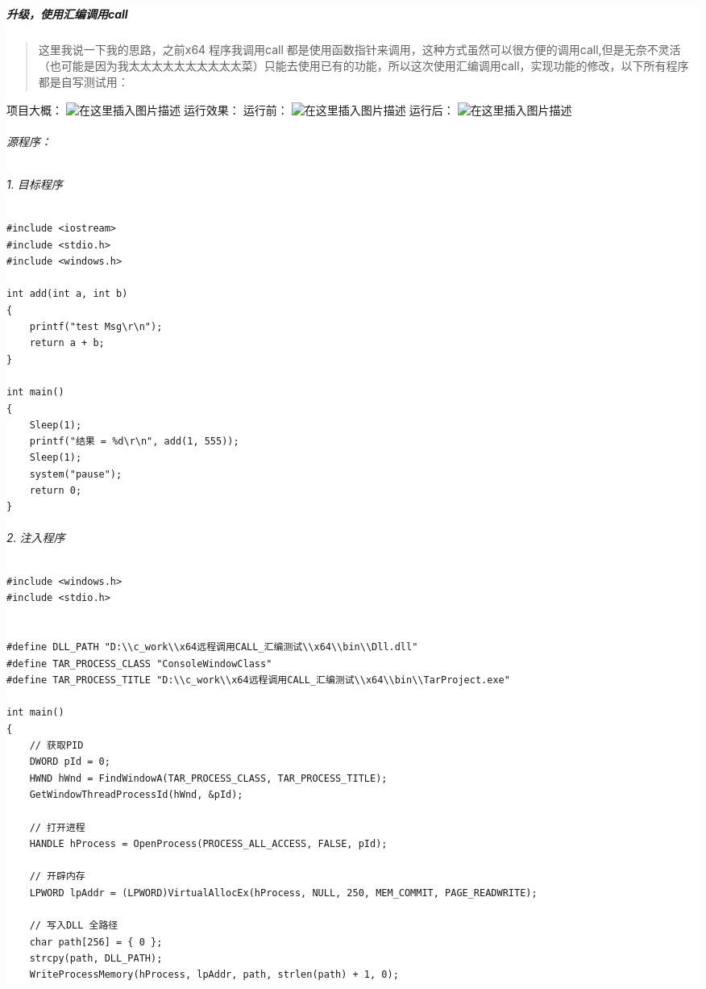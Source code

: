 ##### 升级，使用汇编调用call
> 这里我说一下我的思路，之前x64 程序我调用call 都是使用函数指针来调用，这种方式虽然可以很方便的调用call,但是无奈不灵活（也可能是因为我太太太太太太太太太太菜）只能去使用已有的功能，所以这次使用汇编调用call，实现功能的修改，以下所有程序都是自写测试用：

项目大概：
![在这里插入图片描述](https://img-blog.csdnimg.cn/20200603165653502.png?x-oss-process=image/watermark,type_ZmFuZ3poZW5naGVpdGk,shadow_10,text_aHR0cHM6Ly9ibG9nLmNzZG4ubmV0L3FxXzQwNTM1MDk3,size_16,color_FFFFFF,t_70)
运行效果：
运行前：
![在这里插入图片描述](https://img-blog.csdnimg.cn/20200603165814276.png?x-oss-process=image/watermark,type_ZmFuZ3poZW5naGVpdGk,shadow_10,text_aHR0cHM6Ly9ibG9nLmNzZG4ubmV0L3FxXzQwNTM1MDk3,size_16,color_FFFFFF,t_70)
运行后：
![在这里插入图片描述](https://img-blog.csdnimg.cn/20200603170003297.png?x-oss-process=image/watermark,type_ZmFuZ3poZW5naGVpdGk,shadow_10,text_aHR0cHM6Ly9ibG9nLmNzZG4ubmV0L3FxXzQwNTM1MDk3,size_16,color_FFFFFF,t_70)

###### 源程序：
###### 1. 目标程序
```
#include <iostream>
#include <stdio.h>
#include <windows.h>

int add(int a, int b)
{
	printf("test Msg\r\n");
	return a + b;
}

int main()
{
	Sleep(1);
	printf("结果 = %d\r\n", add(1, 555));
	Sleep(1);
	system("pause");
	return 0;
}
```

###### 2. 注入程序
```
#include <windows.h>
#include <stdio.h>


#define DLL_PATH "D:\\c_work\\x64远程调用CALL_汇编测试\\x64\\bin\\Dll.dll"
#define TAR_PROCESS_CLASS "ConsoleWindowClass"
#define TAR_PROCESS_TITLE "D:\\c_work\\x64远程调用CALL_汇编测试\\x64\\bin\\TarProject.exe"

int main()
{
	// 获取PID
	DWORD pId = 0;
	HWND hWnd = FindWindowA(TAR_PROCESS_CLASS, TAR_PROCESS_TITLE);
	GetWindowThreadProcessId(hWnd, &pId);

	// 打开进程
	HANDLE hProcess = OpenProcess(PROCESS_ALL_ACCESS, FALSE, pId);

	// 开辟内存
	LPWORD lpAddr = (LPWORD)VirtualAllocEx(hProcess, NULL, 250, MEM_COMMIT, PAGE_READWRITE);

	// 写入DLL 全路径
	char path[256] = { 0 };
	strcpy(path, DLL_PATH);
	WriteProcessMemory(hProcess, lpAddr, path, strlen(path) + 1, 0);

```
